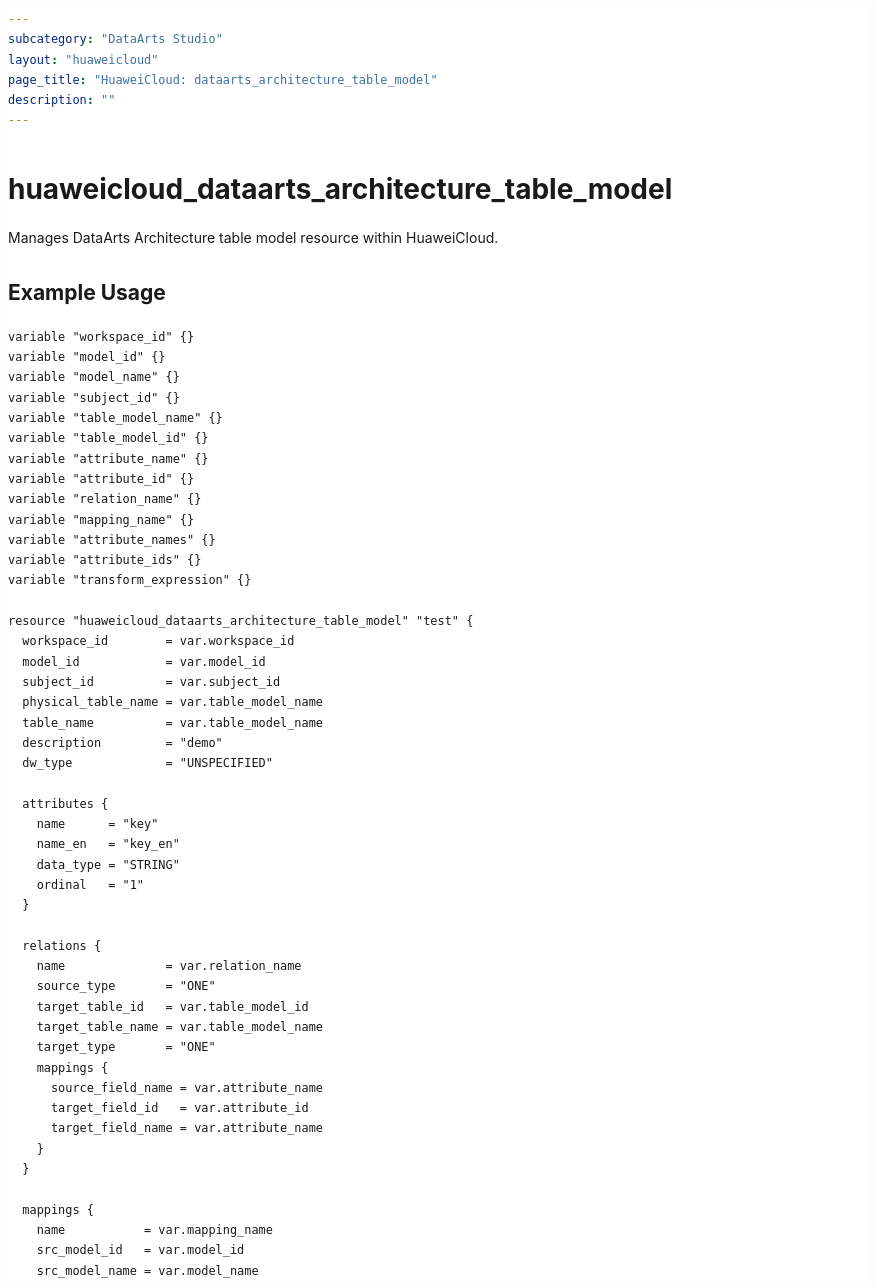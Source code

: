```yaml
---
subcategory: "DataArts Studio"
layout: "huaweicloud"
page_title: "HuaweiCloud: dataarts_architecture_table_model"
description: ""
---
```


# huaweicloud_dataarts_architecture_table_model

Manages DataArts Architecture table model resource within HuaweiCloud.

## Example Usage

```hcl
variable "workspace_id" {}
variable "model_id" {}
variable "model_name" {}
variable "subject_id" {}
variable "table_model_name" {}
variable "table_model_id" {}
variable "attribute_name" {}
variable "attribute_id" {}
variable "relation_name" {}
variable "mapping_name" {}
variable "attribute_names" {}
variable "attribute_ids" {}
variable "transform_expression" {}

resource "huaweicloud_dataarts_architecture_table_model" "test" {
  workspace_id        = var.workspace_id
  model_id            = var.model_id
  subject_id          = var.subject_id
  physical_table_name = var.table_model_name
  table_name          = var.table_model_name
  description         = "demo"
  dw_type             = "UNSPECIFIED"

  attributes {
    name      = "key"
    name_en   = "key_en"
    data_type = "STRING"
    ordinal   = "1"
  }

  relations {
    name              = var.relation_name
    source_type       = "ONE"
    target_table_id   = var.table_model_id
    target_table_name = var.table_model_name
    target_type       = "ONE"
    mappings {
      source_field_name = var.attribute_name
      target_field_id   = var.attribute_id
      target_field_name = var.attribute_name
    }
  }

  mappings {
    name           = var.mapping_name
    src_model_id   = var.model_id
    src_model_name = var.model_name
```